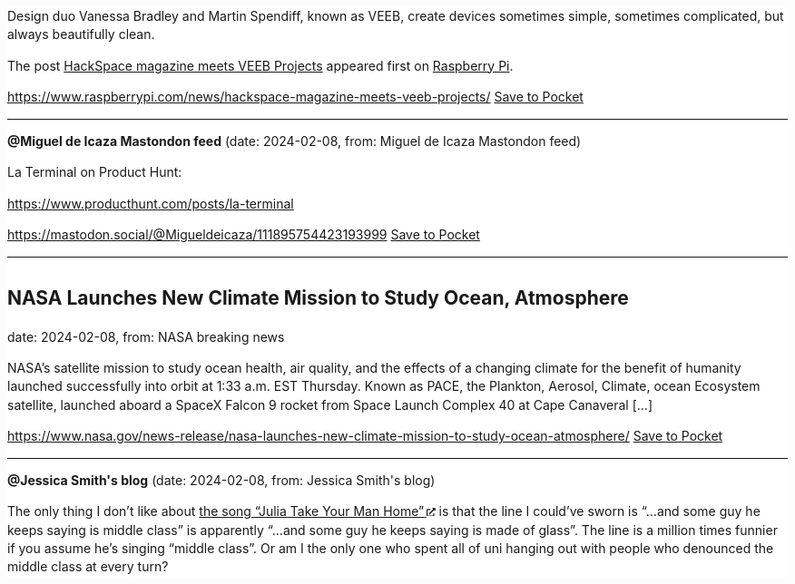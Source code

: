 <p>Design duo Vanessa Bradley and Martin Spendiff, known as VEEB, create devices sometimes simple, sometimes complicated, but always beautifully clean.</p>
<p>The post <a href="https://www.raspberrypi.com/news/hackspace-magazine-meets-veeb-projects/">HackSpace magazine meets VEEB Projects</a> appeared first on <a href="https://www.raspberrypi.com">Raspberry Pi</a>.</p>


<span class="feed-item-link">
<a href="https://www.raspberrypi.com/news/hackspace-magazine-meets-veeb-projects/">https://www.raspberrypi.com/news/hackspace-magazine-meets-veeb-projects/</a> <a href="https://getpocket.com/save" class="pocket-btn" data-lang="en" data-save-url="https://www.raspberrypi.com/news/hackspace-magazine-meets-veeb-projects/">Save to Pocket</a>
</span>

---

**@Miguel de Icaza Mastondon feed** (date: 2024-02-08, from: Miguel de Icaza Mastondon feed)

<p>La Terminal on Product Hunt:</p><p><a href="https://www.producthunt.com/posts/la-terminal" target="_blank" rel="nofollow noopener noreferrer" translate="no"><span class="invisible">https://www.</span><span class="ellipsis">producthunt.com/posts/la-termi</span><span class="invisible">nal</span></a></p>

<span class="feed-item-link">
<a href="https://mastodon.social/@Migueldeicaza/111895754423193999">https://mastodon.social/@Migueldeicaza/111895754423193999</a> <a href="https://getpocket.com/save" class="pocket-btn" data-lang="en" data-save-url="https://mastodon.social/@Migueldeicaza/111895754423193999">Save to Pocket</a>
</span>

---

## NASA Launches New Climate Mission to Study Ocean, Atmosphere

date: 2024-02-08, from: NASA breaking news

NASA’s satellite mission to study ocean health, air quality, and the effects of a changing climate for the benefit of humanity launched successfully into orbit at 1:33 a.m. EST Thursday. Known as PACE, the Plankton, Aerosol, Climate, ocean Ecosystem satellite, launched aboard a SpaceX Falcon 9 rocket from Space Launch Complex 40 at Cape Canaveral [&#8230;]

<span class="feed-item-link">
<a href="https://www.nasa.gov/news-release/nasa-launches-new-climate-mission-to-study-ocean-atmosphere/">https://www.nasa.gov/news-release/nasa-launches-new-climate-mission-to-study-ocean-atmosphere/</a> <a href="https://getpocket.com/save" class="pocket-btn" data-lang="en" data-save-url="https://www.nasa.gov/news-release/nasa-launches-new-climate-mission-to-study-ocean-atmosphere/">Save to Pocket</a>
</span>

---

**@Jessica Smith's blog** (date: 2024-02-08, from: Jessica Smith's blog)

<p>The only thing I don&rsquo;t like about <a href="https://song.link/i/1483863506">the song “Julia Take Your Man Home”<span style="white-space: nowrap;">&thinsp;<svg style="height: 0.7em; width: 0.7em;" focusable="false" data-prefix="fas" data-icon="external-link-alt" class="svg-inline--fa fa-external-link-alt fa-w-16" role="img" xmlns="http://www.w3.org/2000/svg" viewBox="0 0 512 512"><title>(external link)</title><path fill="currentColor" d="M432,320H400a16,16,0,0,0-16,16V448H64V128H208a16,16,0,0,0,16-16V80a16,16,0,0,0-16-16H48A48,48,0,0,0,0,112V464a48,48,0,0,0,48,48H400a48,48,0,0,0,48-48V336A16,16,0,0,0,432,320ZM488,0h-128c-21.37,0-32.05,25.91-17,41l35.73,35.73L135,320.37a24,24,0,0,0,0,34L157.67,377a24,24,0,0,0,34,0L435.28,133.32,471,169c15,15,41,4.5,41-17V24A24,24,0,0,0,488,0Z"></path></svg></span></a> is that the line I could&rsquo;ve sworn is &ldquo;&hellip;and some guy he keeps saying is middle class&rdquo; is apparently &ldquo;&hellip;and some guy he keeps saying is made of glass&rdquo;. The line is a million times funnier if you assume he&rsquo;s singing &ldquo;middle class&rdquo;. Or am I the only one who spent all of uni hanging out with people who denounced the middle class at every turn?</p>
